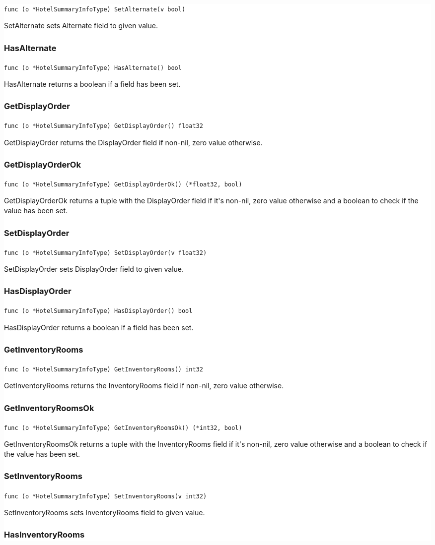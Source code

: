 `func (o *HotelSummaryInfoType) SetAlternate(v bool)`

SetAlternate sets Alternate field to given value.

### HasAlternate

`func (o *HotelSummaryInfoType) HasAlternate() bool`

HasAlternate returns a boolean if a field has been set.

### GetDisplayOrder

`func (o *HotelSummaryInfoType) GetDisplayOrder() float32`

GetDisplayOrder returns the DisplayOrder field if non-nil, zero value otherwise.

### GetDisplayOrderOk

`func (o *HotelSummaryInfoType) GetDisplayOrderOk() (*float32, bool)`

GetDisplayOrderOk returns a tuple with the DisplayOrder field if it's non-nil, zero value otherwise
and a boolean to check if the value has been set.

### SetDisplayOrder

`func (o *HotelSummaryInfoType) SetDisplayOrder(v float32)`

SetDisplayOrder sets DisplayOrder field to given value.

### HasDisplayOrder

`func (o *HotelSummaryInfoType) HasDisplayOrder() bool`

HasDisplayOrder returns a boolean if a field has been set.

### GetInventoryRooms

`func (o *HotelSummaryInfoType) GetInventoryRooms() int32`

GetInventoryRooms returns the InventoryRooms field if non-nil, zero value otherwise.

### GetInventoryRoomsOk

`func (o *HotelSummaryInfoType) GetInventoryRoomsOk() (*int32, bool)`

GetInventoryRoomsOk returns a tuple with the InventoryRooms field if it's non-nil, zero value otherwise
and a boolean to check if the value has been set.

### SetInventoryRooms

`func (o *HotelSummaryInfoType) SetInventoryRooms(v int32)`

SetInventoryRooms sets InventoryRooms field to given value.

### HasInventoryRooms
